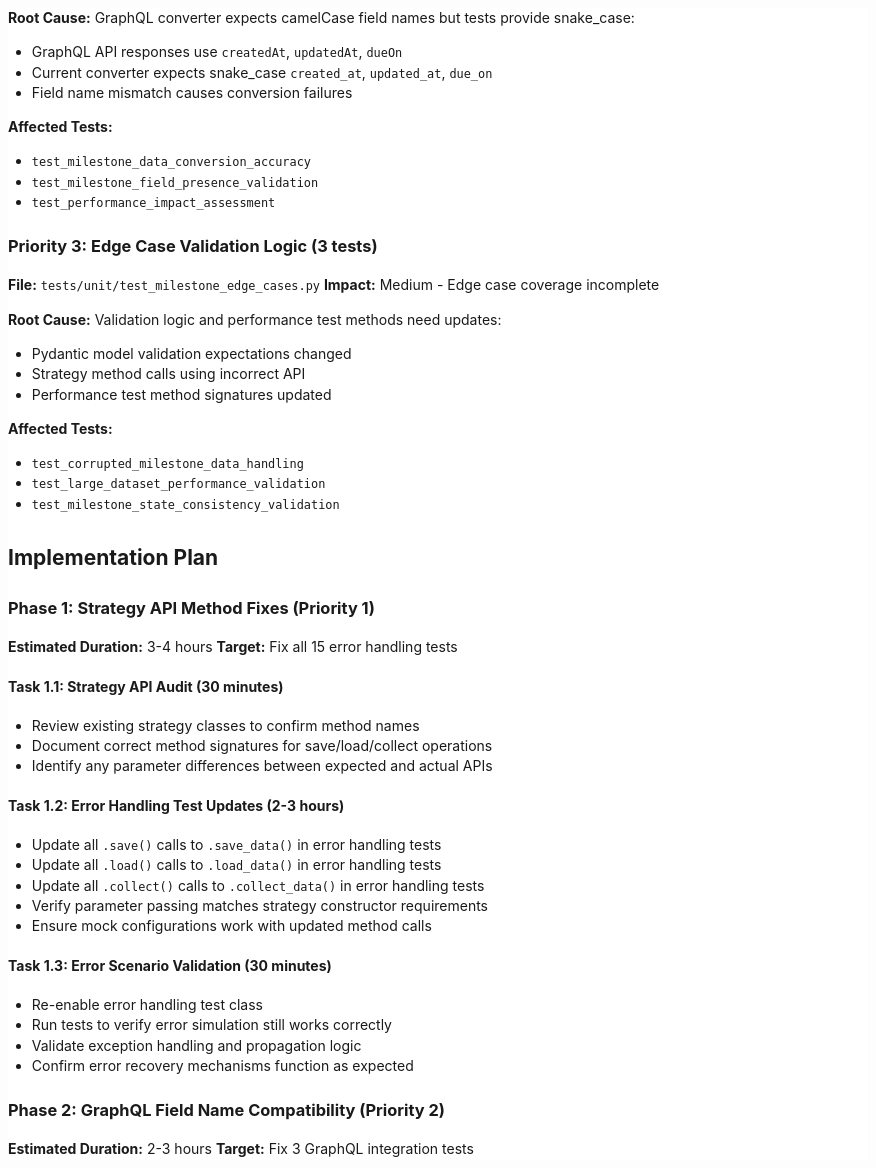 **Root Cause:**
GraphQL converter expects camelCase field names but tests provide snake_case:
- GraphQL API responses use `createdAt`, `updatedAt`, `dueOn`
- Current converter expects snake_case `created_at`, `updated_at`, `due_on`
- Field name mismatch causes conversion failures

**Affected Tests:**
- `test_milestone_data_conversion_accuracy`
- `test_milestone_field_presence_validation`
- `test_performance_impact_assessment`

### Priority 3: Edge Case Validation Logic (3 tests)
**File:** `tests/unit/test_milestone_edge_cases.py`
**Impact:** Medium - Edge case coverage incomplete

**Root Cause:**
Validation logic and performance test methods need updates:
- Pydantic model validation expectations changed
- Strategy method calls using incorrect API
- Performance test method signatures updated

**Affected Tests:**
- `test_corrupted_milestone_data_handling`
- `test_large_dataset_performance_validation`
- `test_milestone_state_consistency_validation`

## Implementation Plan

### Phase 1: Strategy API Method Fixes (Priority 1)
**Estimated Duration:** 3-4 hours
**Target:** Fix all 15 error handling tests

#### Task 1.1: Strategy API Audit (30 minutes)
- Review existing strategy classes to confirm method names
- Document correct method signatures for save/load/collect operations
- Identify any parameter differences between expected and actual APIs

#### Task 1.2: Error Handling Test Updates (2-3 hours)
- Update all `.save()` calls to `.save_data()` in error handling tests
- Update all `.load()` calls to `.load_data()` in error handling tests
- Update all `.collect()` calls to `.collect_data()` in error handling tests
- Verify parameter passing matches strategy constructor requirements
- Ensure mock configurations work with updated method calls

#### Task 1.3: Error Scenario Validation (30 minutes)
- Re-enable error handling test class
- Run tests to verify error simulation still works correctly
- Validate exception handling and propagation logic
- Confirm error recovery mechanisms function as expected

### Phase 2: GraphQL Field Name Compatibility (Priority 2)
**Estimated Duration:** 2-3 hours
**Target:** Fix 3 GraphQL integration tests
